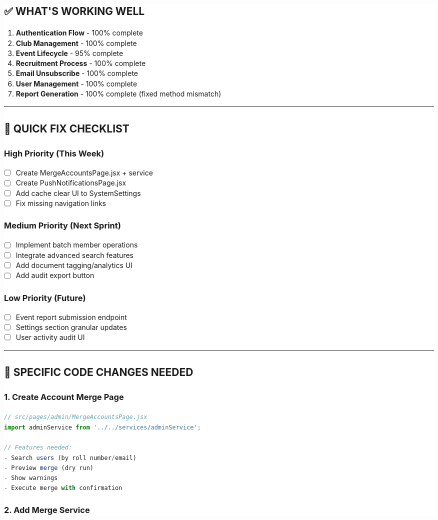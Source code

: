
## ✅ WHAT'S WORKING WELL

1. **Authentication Flow** - 100% complete
2. **Club Management** - 100% complete  
3. **Event Lifecycle** - 95% complete
4. **Recruitment Process** - 100% complete
5. **Email Unsubscribe** - 100% complete
6. **User Management** - 100% complete
7. **Report Generation** - 100% complete (fixed method mismatch)

---

## 📝 QUICK FIX CHECKLIST

### High Priority (This Week)
- [ ] Create MergeAccountsPage.jsx + service
- [ ] Create PushNotificationsPage.jsx  
- [ ] Add cache clear UI to SystemSettings
- [ ] Fix missing navigation links

### Medium Priority (Next Sprint)
- [ ] Implement batch member operations
- [ ] Integrate advanced search features
- [ ] Add document tagging/analytics UI
- [ ] Add audit export button

### Low Priority (Future)
- [ ] Event report submission endpoint
- [ ] Settings section granular updates
- [ ] User activity audit UI

---

## 🔧 SPECIFIC CODE CHANGES NEEDED

### 1. Create Account Merge Page

```javascript
// src/pages/admin/MergeAccountsPage.jsx
import adminService from '../../services/adminService';

// Features needed:
- Search users (by roll number/email)
- Preview merge (dry run)
- Show warnings
- Execute merge with confirmation
```

### 2. Add Merge Service
